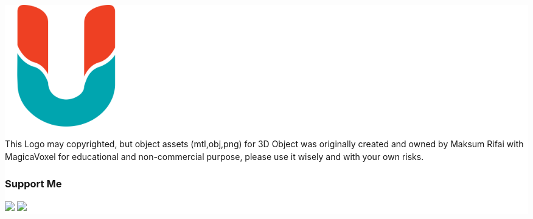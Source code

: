 <img src="https://raw.githubusercontent.com/MaksumRifai/kumparan/master/kumparan-logo.svg" width="200">

This Logo may copyrighted, but object assets (mtl,obj,png) for 3D Object was originally created and owned by Maksum Rifai with MagicaVoxel for educational and non-commercial purpose, please use it wisely and with your own risks.

### Support Me
<a href="https://www.paypal.me/maksumrifai"><img src="https://encrypted-tbn0.gstatic.com/images?q=tbn%3AANd9GcSRU16oC9ndfwmD5a14Df0X7B96ummOHmQGsg&tusqp=CAU" width="200"></a> <a href="https://invoice.xendit.co/donation/Dukungan"><img src="https://encrypted-tbn0.gstatic.com/images?q=tbn%3AANd9GcROR5VQJr0XTxLh-kmhGyyyQA0i8ISLTxQRcg&usqp=CAU" width="200"></a>
